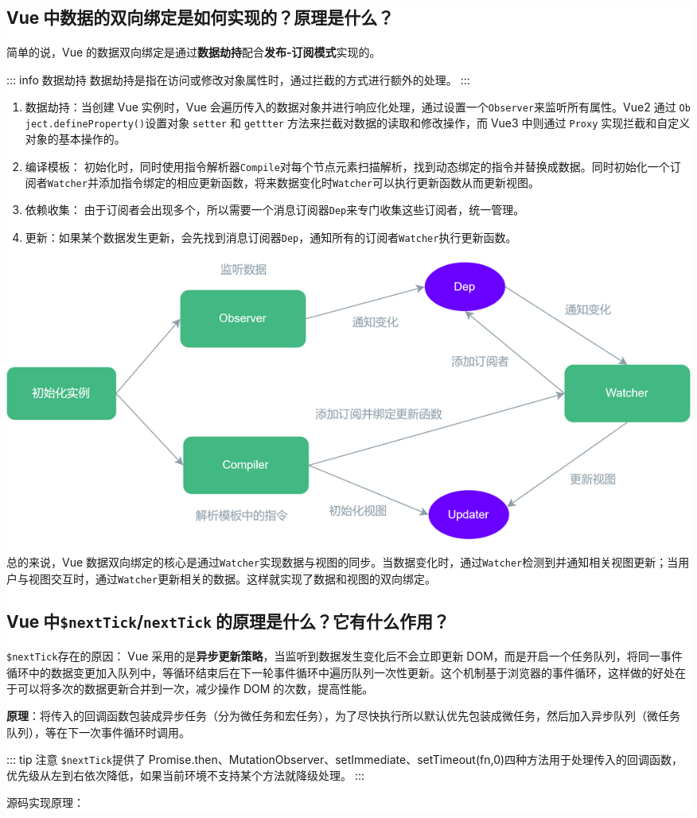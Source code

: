 ## Vue 中数据的双向绑定是如何实现的？原理是什么？

简单的说，Vue 的数据双向绑定是通过**数据劫持**配合**发布-订阅模式**实现的。

::: info 数据劫持
数据劫持是指在访问或修改对象属性时，通过拦截的方式进行额外的处理。
:::

1. 数据劫持：当创建 Vue 实例时，Vue 会遍历传入的数据对象并进行响应化处理，通过设置一个`Observer`来监听所有属性。Vue2 通过 `Object.defineProperty()`设置对象 `setter` 和 `gettter` 方法来拦截对数据的读取和修改操作，而 Vue3 中则通过 `Proxy` 实现拦截和自定义对象的基本操作的。

2. 编译模板： 初始化时，同时使用指令解析器`Compile`对每个节点元素扫描解析，找到动态绑定的指令并替换成数据。同时初始化一个订阅者`Watcher`并添加指令绑定的相应更新函数，将来数据变化时`Watcher`可以执行更新函数从而更新视图。

3. 依赖收集： 由于订阅者会出现多个，所以需要一个消息订阅器`Dep`来专门收集这些订阅者，统一管理。

4. 更新：如果某个数据发生更新，会先找到消息订阅器`Dep`，通知所有的订阅者`Watcher`执行更新函数。

![Vue响应式更新原理](../assets/vue_responsive_update.png)

总的来说，Vue 数据双向绑定的核心是通过`Watcher`实现数据与视图的同步。当数据变化时，通过`Watcher`检测到并通知相关视图更新；当用户与视图交互时，通过`Watcher`更新相关的数据。这样就实现了数据和视图的双向绑定。

## Vue 中`$nextTick`/`nextTick` 的原理是什么？它有什么作用？

`$nextTick`存在的原因： Vue 采用的是**异步更新策略**，当监听到数据发生变化后不会立即更新 DOM，而是开启一个任务队列，将同一事件循环中的数据变更加入队列中，等循环结束后在下一轮事件循环中遍历队列一次性更新。这个机制基于浏览器的事件循环，这样做的好处在于可以将多次的数据更新合并到一次，减少操作 DOM 的次数，提高性能。

**原理**：将传入的回调函数包装成异步任务（分为微任务和宏任务），为了尽快执行所以默认优先包装成微任务，然后加入异步队列（微任务队列），等在下一次事件循环时调用。

::: tip 注意
`$nextTick`提供了 Promise.then、MutationObserver、setImmediate、setTimeout(fn,0)四种方法用于处理传入的回调函数，优先级从左到右依次降低，如果当前环境不支持某个方法就降级处理。
:::

源码实现原理：

